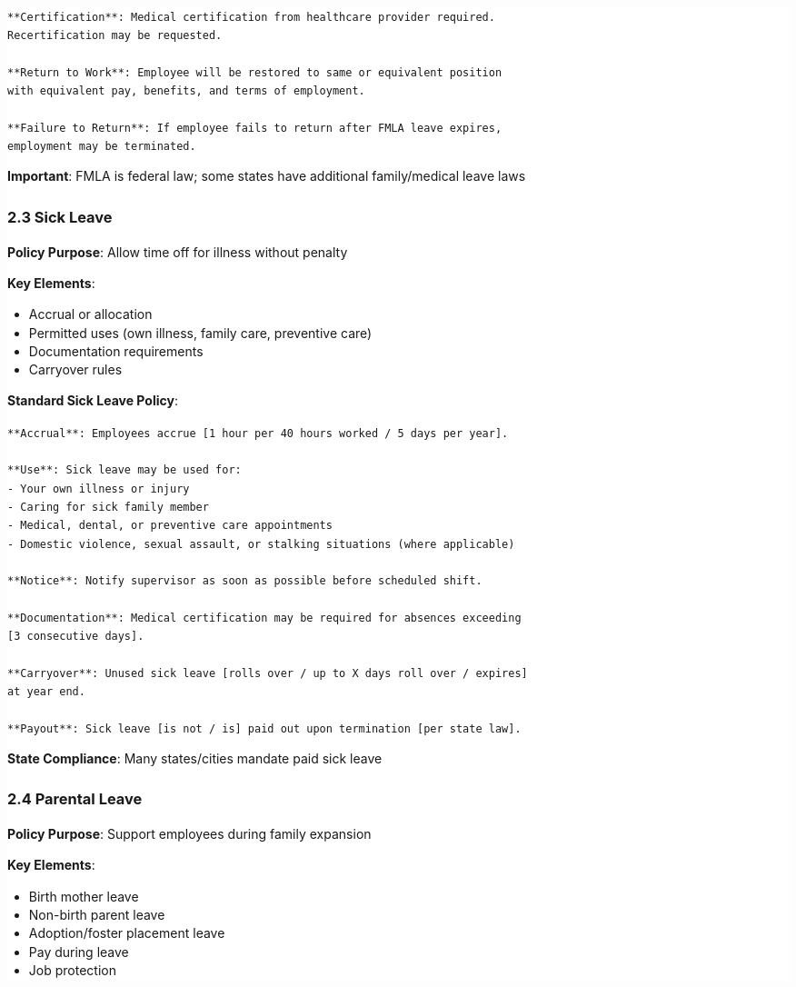 ```
**Certification**: Medical certification from healthcare provider required.
Recertification may be requested.

**Return to Work**: Employee will be restored to same or equivalent position
with equivalent pay, benefits, and terms of employment.

**Failure to Return**: If employee fails to return after FMLA leave expires,
employment may be terminated.
```

**Important**: FMLA is federal law; some states have additional family/medical leave laws

### 2.3 Sick Leave

**Policy Purpose**: Allow time off for illness without penalty

**Key Elements**:
- Accrual or allocation
- Permitted uses (own illness, family care, preventive care)
- Documentation requirements
- Carryover rules

**Standard Sick Leave Policy**:
```
**Accrual**: Employees accrue [1 hour per 40 hours worked / 5 days per year].

**Use**: Sick leave may be used for:
- Your own illness or injury
- Caring for sick family member
- Medical, dental, or preventive care appointments
- Domestic violence, sexual assault, or stalking situations (where applicable)

**Notice**: Notify supervisor as soon as possible before scheduled shift.

**Documentation**: Medical certification may be required for absences exceeding
[3 consecutive days].

**Carryover**: Unused sick leave [rolls over / up to X days roll over / expires]
at year end.

**Payout**: Sick leave [is not / is] paid out upon termination [per state law].
```

**State Compliance**: Many states/cities mandate paid sick leave

### 2.4 Parental Leave

**Policy Purpose**: Support employees during family expansion

**Key Elements**:
- Birth mother leave
- Non-birth parent leave
- Adoption/foster placement leave
- Pay during leave
- Job protection
